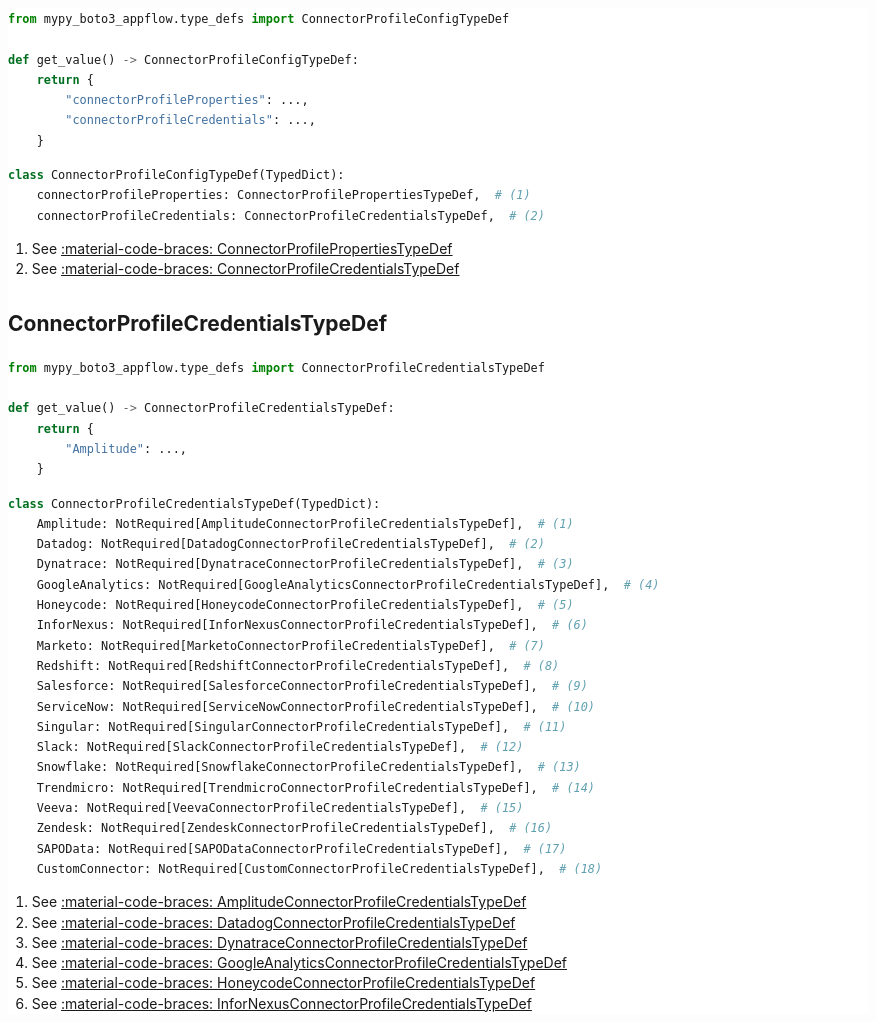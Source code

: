 ```python title="Usage Example"
from mypy_boto3_appflow.type_defs import ConnectorProfileConfigTypeDef

def get_value() -> ConnectorProfileConfigTypeDef:
    return {
        "connectorProfileProperties": ...,
        "connectorProfileCredentials": ...,
    }
```

```python title="Definition"
class ConnectorProfileConfigTypeDef(TypedDict):
    connectorProfileProperties: ConnectorProfilePropertiesTypeDef,  # (1)
    connectorProfileCredentials: ConnectorProfileCredentialsTypeDef,  # (2)
```

1. See [:material-code-braces: ConnectorProfilePropertiesTypeDef](./type_defs.md#connectorprofilepropertiestypedef) 
2. See [:material-code-braces: ConnectorProfileCredentialsTypeDef](./type_defs.md#connectorprofilecredentialstypedef) 
## ConnectorProfileCredentialsTypeDef

```python title="Usage Example"
from mypy_boto3_appflow.type_defs import ConnectorProfileCredentialsTypeDef

def get_value() -> ConnectorProfileCredentialsTypeDef:
    return {
        "Amplitude": ...,
    }
```

```python title="Definition"
class ConnectorProfileCredentialsTypeDef(TypedDict):
    Amplitude: NotRequired[AmplitudeConnectorProfileCredentialsTypeDef],  # (1)
    Datadog: NotRequired[DatadogConnectorProfileCredentialsTypeDef],  # (2)
    Dynatrace: NotRequired[DynatraceConnectorProfileCredentialsTypeDef],  # (3)
    GoogleAnalytics: NotRequired[GoogleAnalyticsConnectorProfileCredentialsTypeDef],  # (4)
    Honeycode: NotRequired[HoneycodeConnectorProfileCredentialsTypeDef],  # (5)
    InforNexus: NotRequired[InforNexusConnectorProfileCredentialsTypeDef],  # (6)
    Marketo: NotRequired[MarketoConnectorProfileCredentialsTypeDef],  # (7)
    Redshift: NotRequired[RedshiftConnectorProfileCredentialsTypeDef],  # (8)
    Salesforce: NotRequired[SalesforceConnectorProfileCredentialsTypeDef],  # (9)
    ServiceNow: NotRequired[ServiceNowConnectorProfileCredentialsTypeDef],  # (10)
    Singular: NotRequired[SingularConnectorProfileCredentialsTypeDef],  # (11)
    Slack: NotRequired[SlackConnectorProfileCredentialsTypeDef],  # (12)
    Snowflake: NotRequired[SnowflakeConnectorProfileCredentialsTypeDef],  # (13)
    Trendmicro: NotRequired[TrendmicroConnectorProfileCredentialsTypeDef],  # (14)
    Veeva: NotRequired[VeevaConnectorProfileCredentialsTypeDef],  # (15)
    Zendesk: NotRequired[ZendeskConnectorProfileCredentialsTypeDef],  # (16)
    SAPOData: NotRequired[SAPODataConnectorProfileCredentialsTypeDef],  # (17)
    CustomConnector: NotRequired[CustomConnectorProfileCredentialsTypeDef],  # (18)
```

1. See [:material-code-braces: AmplitudeConnectorProfileCredentialsTypeDef](./type_defs.md#amplitudeconnectorprofilecredentialstypedef) 
2. See [:material-code-braces: DatadogConnectorProfileCredentialsTypeDef](./type_defs.md#datadogconnectorprofilecredentialstypedef) 
3. See [:material-code-braces: DynatraceConnectorProfileCredentialsTypeDef](./type_defs.md#dynatraceconnectorprofilecredentialstypedef) 
4. See [:material-code-braces: GoogleAnalyticsConnectorProfileCredentialsTypeDef](./type_defs.md#googleanalyticsconnectorprofilecredentialstypedef) 
5. See [:material-code-braces: HoneycodeConnectorProfileCredentialsTypeDef](./type_defs.md#honeycodeconnectorprofilecredentialstypedef) 
6. See [:material-code-braces: InforNexusConnectorProfileCredentialsTypeDef](./type_defs.md#infornexusconnectorprofilecredentialstypedef) 